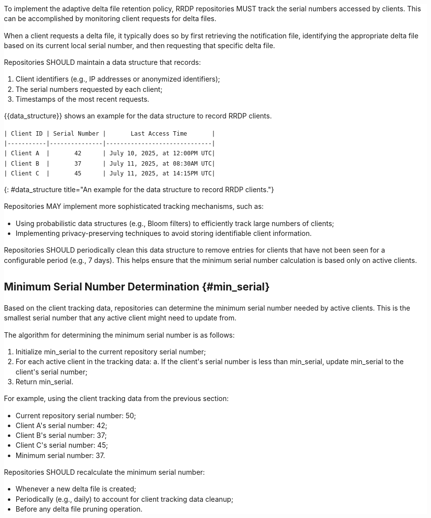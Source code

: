 To implement the adaptive delta file retention policy, RRDP repositories MUST track the serial numbers accessed by clients. This can be accomplished by monitoring client requests for delta files.

When a client requests a delta file, it typically does so by first retrieving the notification file, identifying the appropriate delta file based on its current local serial number, and then requesting that specific delta file.

Repositories SHOULD maintain a data structure that records:

1. Client identifiers (e.g., IP addresses or anonymized identifiers);
2. The serial numbers requested by each client;
3. Timestamps of the most recent requests.

{{data_structure}} shows an example for the data structure to record RRDP clients.

~~~~~~~~~~
| Client ID | Serial Number |       Last Access Time       |
|-----------|---------------|------------------------------|
| Client A  |       42      | July 10, 2025, at 12:00PM UTC|
| Client B  |       37      | July 11, 2025, at 08:30AM UTC|
| Client C  |       45      | July 11, 2025, at 14:15PM UTC|
~~~~~~~~~~
{: #data_structure title="An example for the data structure to record RRDP clients."}

Repositories MAY implement more sophisticated tracking mechanisms, such as:

- Using probabilistic data structures (e.g., Bloom filters) to efficiently track large numbers of clients;
- Implementing privacy-preserving techniques to avoid storing identifiable client information.

Repositories SHOULD periodically clean this data structure to remove entries for clients that have not been seen for a configurable period (e.g., 7 days). This helps ensure that the minimum serial number calculation is based only on active clients.

## Minimum Serial Number Determination {#min_serial}

Based on the client tracking data, repositories can determine the minimum serial number needed by active clients. This is the smallest serial number that any active client might need to update from.

The algorithm for determining the minimum serial number is as follows:

1. Initialize min_serial to the current repository serial number;
2. For each active client in the tracking data: 
   a. If the client's serial number is less than min_serial, update min_serial to the client's serial number; 
3. Return min_serial. 

For example, using the client tracking data from the previous section: 

- Current repository serial number: 50;
- Client A's serial number: 42;
- Client B's serial number: 37;
- Client C's serial number: 45;
- Minimum serial number: 37.

Repositories SHOULD recalculate the minimum serial number:

- Whenever a new delta file is created;
- Periodically (e.g., daily) to account for client tracking data cleanup;
- Before any delta file pruning operation.
